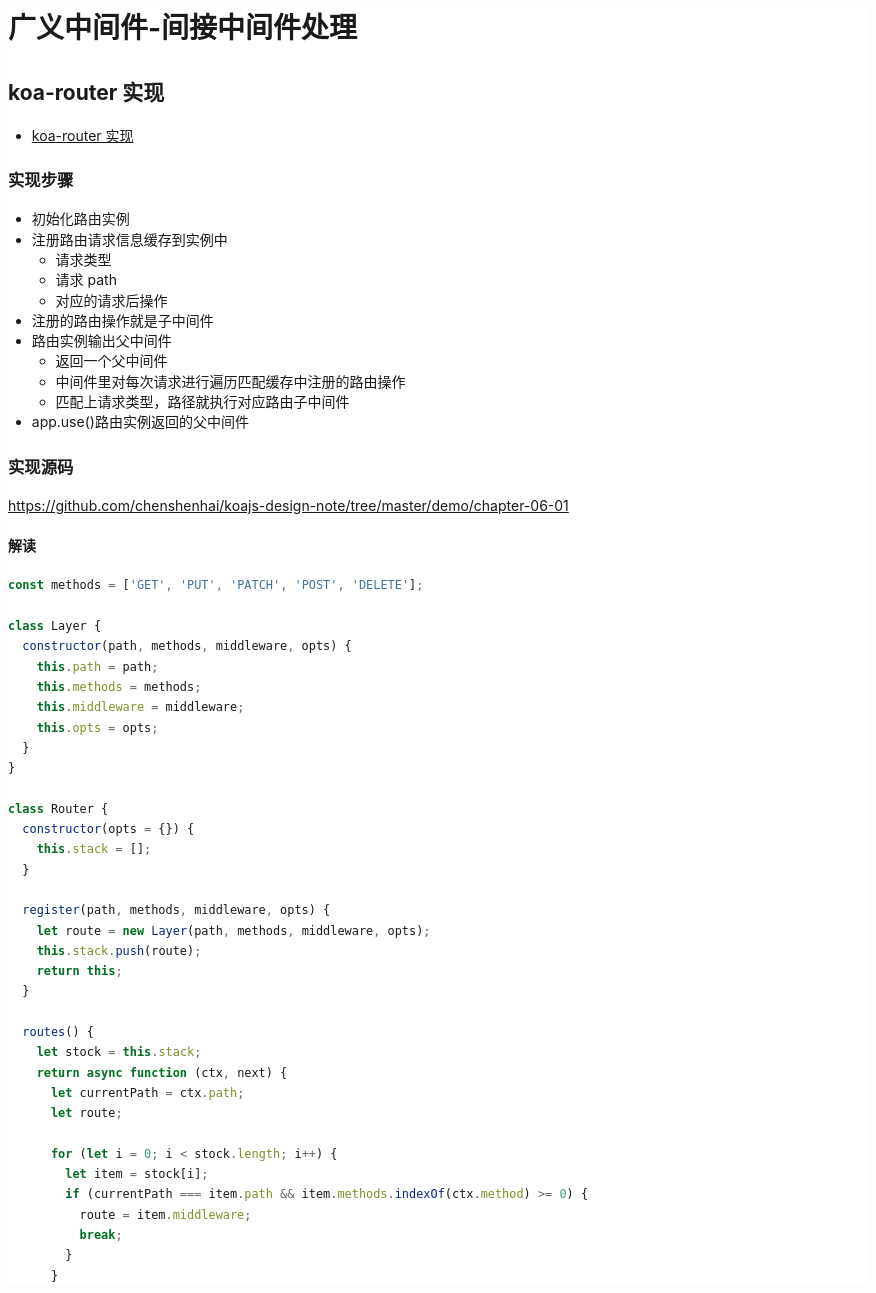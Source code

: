 # 广义中间件-间接中间件处理

## koa-router 实现

- [koa-router 实现](https://github.com/chenshenhai/koajs-design-note/tree/master/note/chapter06/01.md)

### 实现步骤

- 初始化路由实例
- 注册路由请求信息缓存到实例中
  - 请求类型
  - 请求 path
  - 对应的请求后操作
- 注册的路由操作就是子中间件
- 路由实例输出父中间件
  - 返回一个父中间件
  - 中间件里对每次请求进行遍历匹配缓存中注册的路由操作
  - 匹配上请求类型，路径就执行对应路由子中间件
- app.use()路由实例返回的父中间件

### 实现源码

https://github.com/chenshenhai/koajs-design-note/tree/master/demo/chapter-06-01

#### 解读

```js
const methods = ['GET', 'PUT', 'PATCH', 'POST', 'DELETE'];

class Layer {
  constructor(path, methods, middleware, opts) {
    this.path = path;
    this.methods = methods;
    this.middleware = middleware;
    this.opts = opts;
  }
}

class Router {
  constructor(opts = {}) {
    this.stack = [];
  }

  register(path, methods, middleware, opts) {
    let route = new Layer(path, methods, middleware, opts);
    this.stack.push(route);
    return this;
  }

  routes() {
    let stock = this.stack;
    return async function (ctx, next) {
      let currentPath = ctx.path;
      let route;

      for (let i = 0; i < stock.length; i++) {
        let item = stock[i];
        if (currentPath === item.path && item.methods.indexOf(ctx.method) >= 0) {
          route = item.middleware;
          break;
        }
      }
```